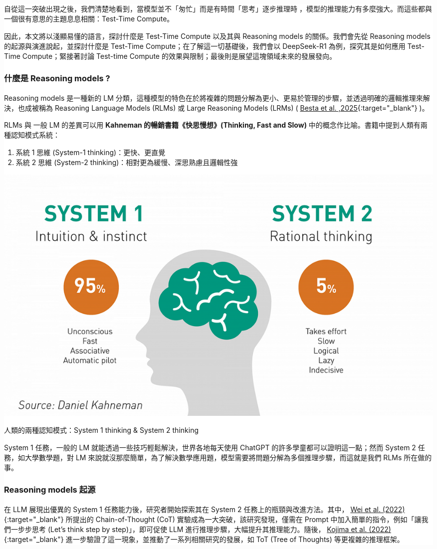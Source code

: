 自從這一突破出現之後，我們清楚地看到，當模型並不「匆忙」而是有時間「思考」逐步推理時 ，模型的推理能力有多麼強大。而這些都與一個很有意思的主題息息相關：Test\-Time Compute。

因此，本文將以淺顯易懂的語言，探討什麼是 Test\-Time Compute 以及其與 Reasoning models 的關係。我們會先從 Reasoning models 的起源與演進說起，並探討什麼是 Test\-Time Compute；在了解這一切基礎後，我們會以 DeepSeek\-R1 為例，探究其是如何應用 Test\-Time Compute；緊接著討論 Test\-time Compute 的效果與限制；最後則是展望這塊領域未來的發展發向。
### 什麼是 Reasoning models ?

Reasoning models 是一種新的 LM 分類，這種模型的特色在於將複雜的問題分解為更小、更易於管理的步驟，並透過明確的邏輯推理來解決，也成被稱為 Reasoning Language Models \(RLMs\) 或 Large Reasoning Models \(LRMs\) \( [Besta et al\. ,2025](https://arxiv.org/abs/2501.11223){:target="_blank"} \)。

RLMs 與 一般 LM 的差異可以用 **Kahneman 的暢銷書籍《快思慢想》\(Thinking, Fast and Slow\)** 中的概念作比喻。書籍中提到人類有兩種認知模式系統：
1. 系統 1 思維 \(System\-1 thinking\)：更快、更直覺
2. 系統 2 思維 \(System\-2 thinking\)：相對更為緩慢、深思熟慮且邏輯性強



![人類的兩種認知模式：System 1 thinking & System 2 thinking](/assets/73c870be4b10/0*Ux_wcZVJM16DMMY_.png)

人類的兩種認知模式：System 1 thinking & System 2 thinking

System 1 任務，一般的 LM 就能透過一些技巧輕鬆解決，世界各地每天使用 ChatGPT 的許多學童都可以證明這一點；然而 System 2 任務，如大學數學題，對 LM 來說就沒那麼簡單，為了解決數學應用題，模型需要將問題分解為多個推理步驟，而這就是我們 RLMs 所在做的事。
### Reasoning models 起源

在 LLM 展現出優異的 System 1 任務能力後，研究者開始探索其在 System 2 任務上的瓶頸與改進方法。其中， [Wei et al\. \(2022\)](https://arxiv.org/abs/2201.11903){:target="_blank"} 所提出的 Chain\-of\-Thought \(CoT\) 實驗成為一大突破，該研究發現，僅需在 Prompt 中加入簡單的指令，例如「讓我們一步步思考 \(Let’s think step by step\)」，即可促使 LLM 進行推理步驟，大幅提升其推理能力。隨後， [Kojima et al\. \(2022\)](https://arxiv.org/abs/2205.11916){:target="_blank"} 進一步驗證了這一現象，並推動了一系列相關研究的發展，如 ToT \(Tree of Thoughts\) 等更複雜的推理框架。

